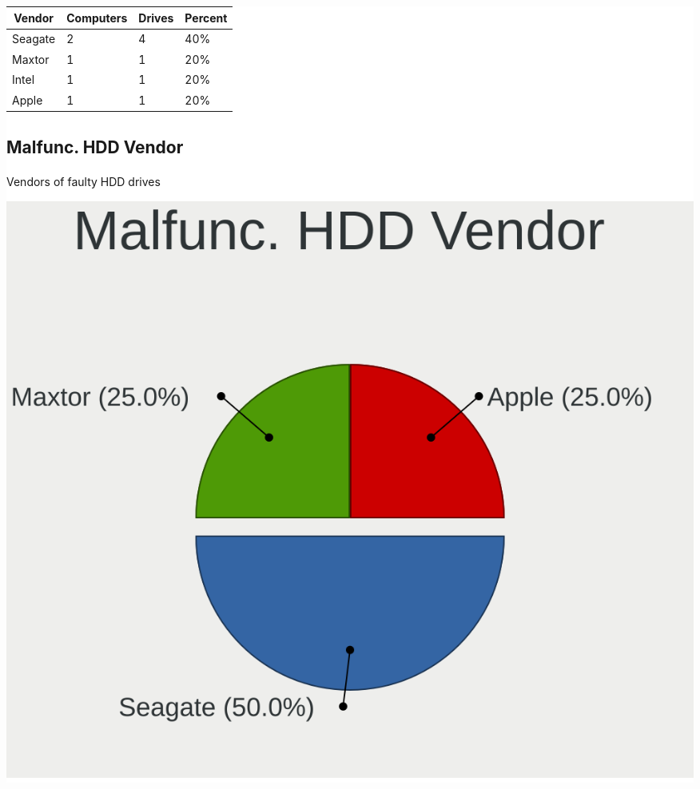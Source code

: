 
| Vendor  | Computers | Drives | Percent |
|---------|-----------|--------|---------|
| Seagate | 2         | 4      | 40%     |
| Maxtor  | 1         | 1      | 20%     |
| Intel   | 1         | 1      | 20%     |
| Apple   | 1         | 1      | 20%     |

Malfunc. HDD Vendor
-------------------

Vendors of faulty HDD drives

![Malfunc. HDD Vendor](./All/images/pie_chart/drive_malfunc_hdd_vendor.svg)
